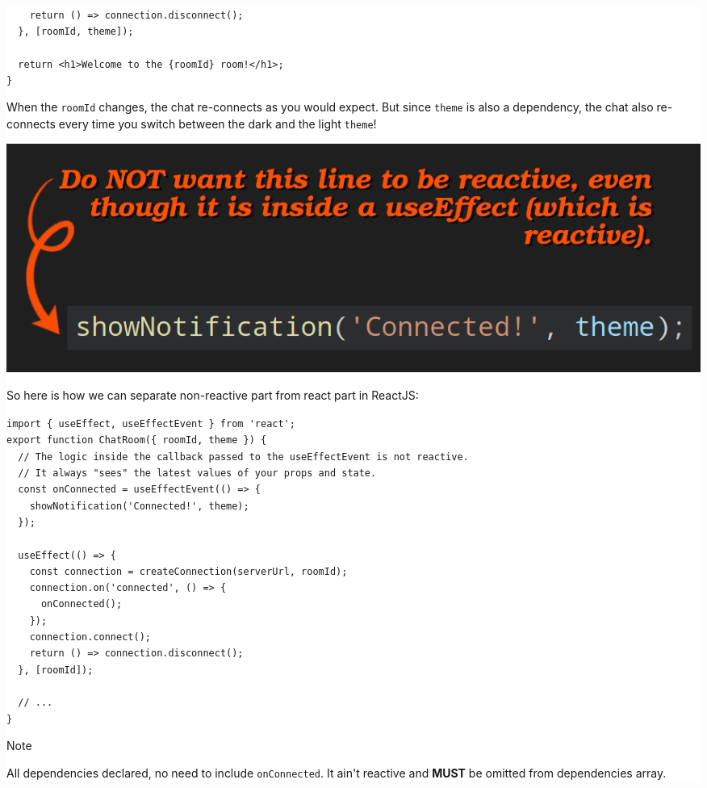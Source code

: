   ```tsx
      return () => connection.disconnect();
    }, [roomId, theme]);

    return <h1>Welcome to the {roomId} room!</h1>;
  }
  ```

  When the `roomId` changes, the chat re-connects as you would expect. But since `theme` is also a dependency, the chat also re-connects every time you switch between the dark and the light `theme`!

  ![Separating non-reactive and reactive from each other](./assets/split-reactive-and-non-reactive.png)

  So here is how we can separate non-reactive part from react part in ReactJS:

  ```tsx
  import { useEffect, useEffectEvent } from 'react';
  export function ChatRoom({ roomId, theme }) {
    // The logic inside the callback passed to the useEffectEvent is not reactive.
    // It always "sees" the latest values of your props and state.
    const onConnected = useEffectEvent(() => {
      showNotification('Connected!', theme);
    });

    useEffect(() => {
      const connection = createConnection(serverUrl, roomId);
      connection.on('connected', () => {
        onConnected();
      });
      connection.connect();
      return () => connection.disconnect();
    }, [roomId]);

    // ...
  }
  ```

  > [!NOTE]
  >
  > All dependencies declared, no need to include `onConnected`. It ain't reactive and **MUST** be omitted from dependencies array.
